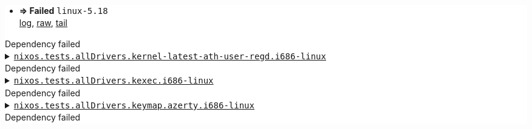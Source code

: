 </summary>
<ul>
<li>
<b>=> Failed</b> <tt>linux-5.18</tt> <br /> <a href='https://hydra.nixos.org/build/180046381/nixlog/3'>log</a>, <a href='https://hydra.nixos.org/build/180046381/nixlog/3/raw'>raw</a>, <a href='https://hydra.nixos.org/build/180046381/nixlog/3/tail'>tail</a>
</li>
</ul>
</details>
</td>
<td>Dependency failed</td>
</tr>
<tr>
<td>
<details><summary>
<tt><a href='https://hydra.nixos.org/build/180044291'>nixos.tests.allDrivers.kernel-latest-ath-user-regd.i686-linux</a></tt>
</summary></details>
</td>
<td>Dependency failed</td>
</tr>
<tr>
<td>
<details><summary>
<tt><a href='https://hydra.nixos.org/build/180045301'>nixos.tests.allDrivers.kexec.i686-linux</a></tt>
</summary></details>
</td>
<td>Dependency failed</td>
</tr>
<tr>
<td>
<details><summary>
<tt><a href='https://hydra.nixos.org/build/180038655'>nixos.tests.allDrivers.keymap.azerty.i686-linux</a></tt>
</summary></details>
</td>
<td>Dependency failed</td>